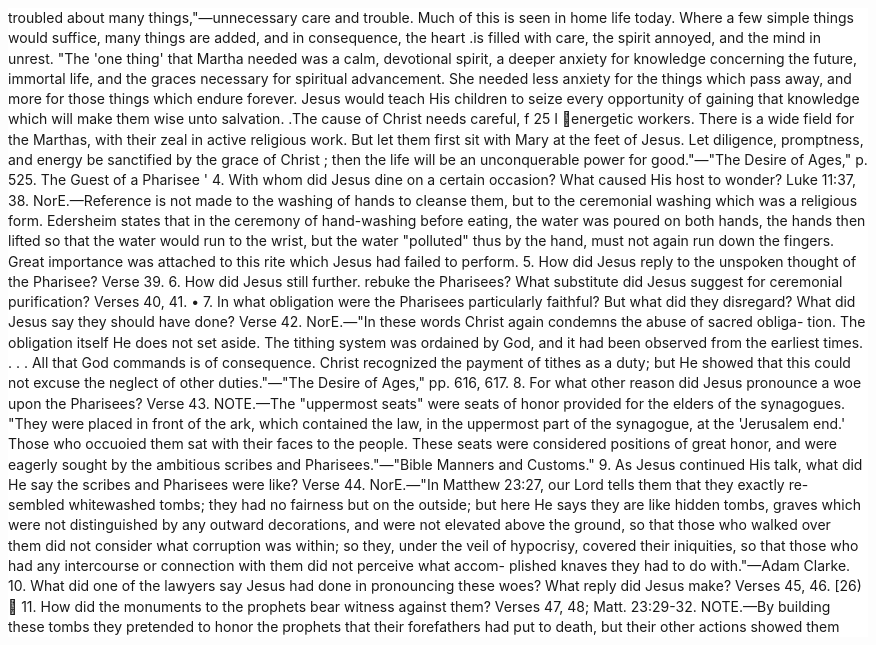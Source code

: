 troubled about many things,"—unnecessary care and trouble. Much of this
is seen in home life today. Where a few simple things would suffice, many
things are added, and in consequence, the heart .is filled with care, the spirit
annoyed, and the mind in unrest.
    "The 'one thing' that Martha needed was a calm, devotional spirit, a deeper
anxiety for knowledge concerning the future, immortal life, and the graces
necessary for spiritual advancement. She needed less anxiety for the things
which pass away, and more for those things which endure forever. Jesus
would teach His children to seize every opportunity of gaining that knowledge
which will make them wise unto salvation. .The cause of Christ needs careful,
                                      f 25 I
energetic workers. There is a wide field for the Marthas, with their zeal
in active religious work. But let them first sit with Mary at the feet of Jesus.
Let diligence, promptness, and energy be sanctified by the grace of Christ ;
then the life will be an unconquerable power for good."—"The Desire of
Ages," p. 525.
                        The Guest of a Pharisee '
     4. With whom did Jesus dine on a certain occasion? What caused His
host to wonder? Luke 11:37, 38.
    NorE.—Reference is not made to the washing of hands to cleanse them,
but to the ceremonial washing which was a religious form. Edersheim states
that in the ceremony of hand-washing before eating, the water was poured on
both hands, the hands then lifted so that the water would run to the wrist,
but the water "polluted" thus by the hand, must not again run down the
fingers. Great importance was attached to this rite which Jesus had failed
to perform.
     5. How did Jesus reply to the unspoken thought of the Pharisee?
Verse 39.
     6. How did Jesus still further. rebuke the Pharisees? What substitute
did Jesus suggest for ceremonial purification? Verses 40, 41.            •
     7. In what obligation were the Pharisees particularly faithful? But
what did they disregard? What did Jesus say they should have done?
Verse 42.
    NorE.—"In these words Christ again condemns the abuse of sacred obliga-
tion. The obligation itself He does not set aside. The tithing system was
ordained by God, and it had been observed from the earliest times. . . . All
that God commands is of consequence. Christ recognized the payment of
tithes as a duty; but He showed that this could not excuse the neglect of
other duties."—"The Desire of Ages," pp. 616, 617.
     8. For what other reason did Jesus pronounce a woe upon the Pharisees?
Verse 43.
    NOTE.—The "uppermost seats" were seats of honor provided for the elders
of the synagogues. "They were placed in front of the ark, which contained
the law, in the uppermost part of the synagogue, at the 'Jerusalem end.' Those
who occuoied them sat with their faces to the people. These seats were
considered positions of great honor, and were eagerly sought by the ambitious
scribes and Pharisees."—"Bible Manners and Customs."
     9. As Jesus continued His talk, what did He say the scribes and
Pharisees were like? Verse 44.
     NorE.—"In Matthew 23:27, our Lord tells them that they exactly re-
sembled whitewashed tombs; they had no fairness but on the outside; but
here He says they are like hidden tombs, graves which were not distinguished
by any outward decorations, and were not elevated above the ground, so that
those who walked over them did not consider what corruption was within;
so they, under the veil of hypocrisy, covered their iniquities, so that those who
had any intercourse or connection with them did not perceive what accom-
 plished knaves they had to do with."—Adam Clarke.
     10. What did one of the lawyers say Jesus had done in pronouncing
these woes? What reply did Jesus make? Verses 45, 46.
                                      [26)
    11. How did the monuments to the prophets bear witness against them?
Verses 47, 48; Matt. 23:29-32.
    NOTE.—By building these tombs they pretended to honor the prophets
that their forefathers had put to death, but their other actions showed them